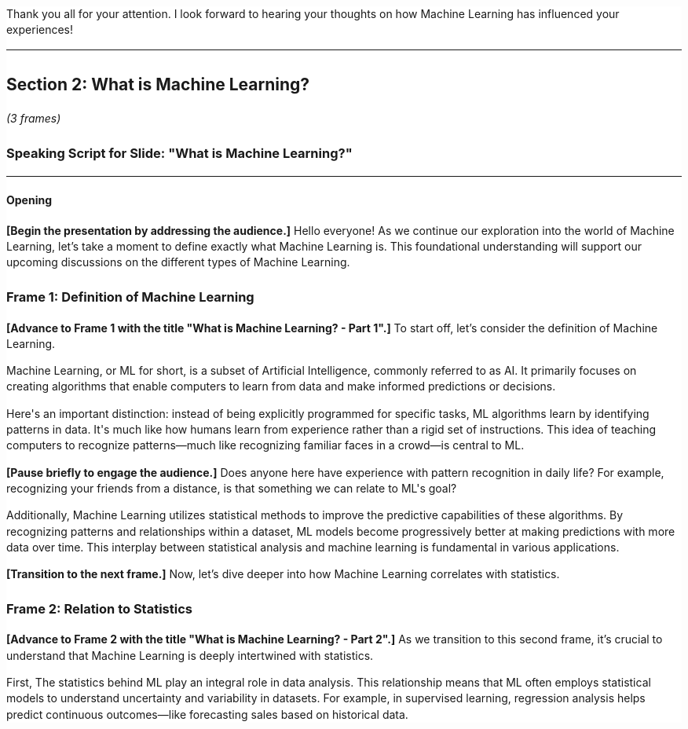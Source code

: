 
Thank you all for your attention. I look forward to hearing your thoughts on how Machine Learning has influenced your experiences!

---

## Section 2: What is Machine Learning?
*(3 frames)*

### Speaking Script for Slide: "What is Machine Learning?"

---

#### Opening

**[Begin the presentation by addressing the audience.]**
Hello everyone! As we continue our exploration into the world of Machine Learning, let’s take a moment to define exactly what Machine Learning is. This foundational understanding will support our upcoming discussions on the different types of Machine Learning. 

### Frame 1: Definition of Machine Learning

**[Advance to Frame 1 with the title "What is Machine Learning? - Part 1".]**
To start off, let’s consider the definition of Machine Learning. 

Machine Learning, or ML for short, is a subset of Artificial Intelligence, commonly referred to as AI. It primarily focuses on creating algorithms that enable computers to learn from data and make informed predictions or decisions. 

Here's an important distinction: instead of being explicitly programmed for specific tasks, ML algorithms learn by identifying patterns in data. It's much like how humans learn from experience rather than a rigid set of instructions. This idea of teaching computers to recognize patterns—much like recognizing familiar faces in a crowd—is central to ML.

**[Pause briefly to engage the audience.]**
Does anyone here have experience with pattern recognition in daily life? For example, recognizing your friends from a distance, is that something we can relate to ML's goal?

Additionally, Machine Learning utilizes statistical methods to improve the predictive capabilities of these algorithms. By recognizing patterns and relationships within a dataset, ML models become progressively better at making predictions with more data over time. This interplay between statistical analysis and machine learning is fundamental in various applications.

**[Transition to the next frame.]**
Now, let’s dive deeper into how Machine Learning correlates with statistics. 

### Frame 2: Relation to Statistics

**[Advance to Frame 2 with the title "What is Machine Learning? - Part 2".]**
As we transition to this second frame, it’s crucial to understand that Machine Learning is deeply intertwined with statistics.

First, The statistics behind ML play an integral role in data analysis. This relationship means that ML often employs statistical models to understand uncertainty and variability in datasets. For example, in supervised learning, regression analysis helps predict continuous outcomes—like forecasting sales based on historical data.
